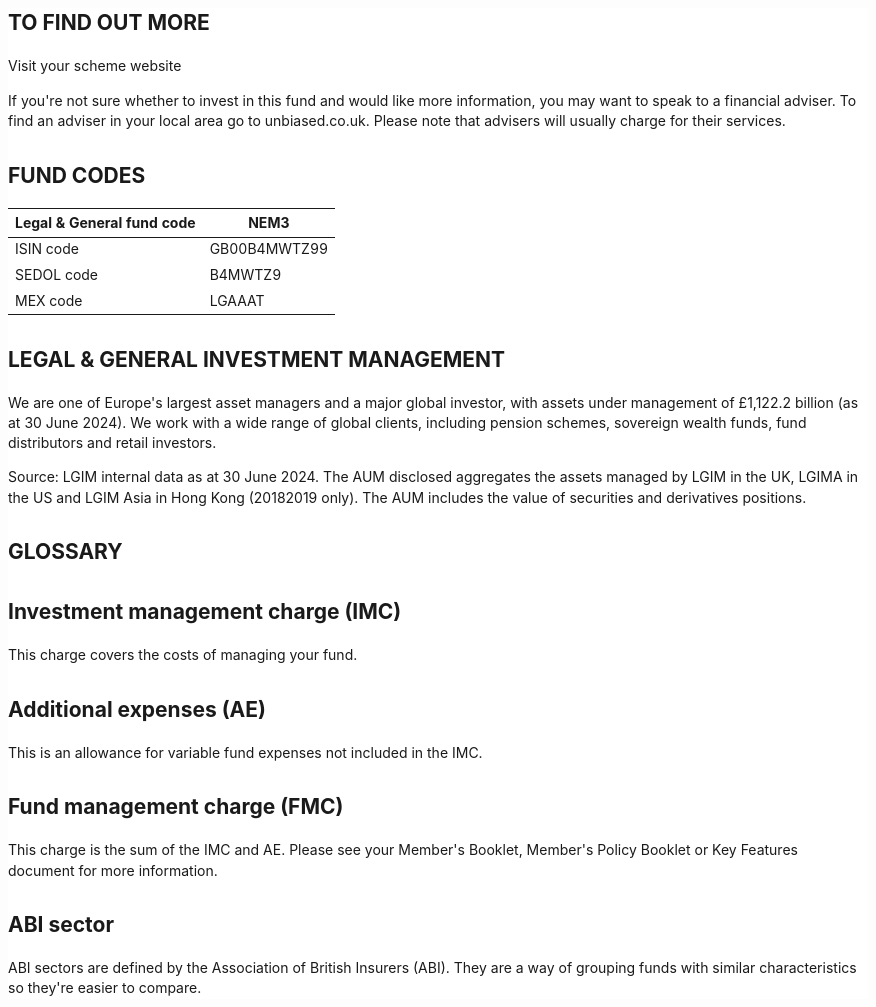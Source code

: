 ## TO FIND OUT MORE



Visit your scheme website

If you're not sure whether to invest in this fund and would like more information, you may want to speak to a financial adviser. To find an adviser in your local area go to unbiased.co.uk. Please note that advisers will usually charge for their services.

## FUND CODES

| Legal & General fund code   | NEM3         |
|-----------------------------|--------------|
| ISIN code                   | GB00B4MWTZ99 |
| SEDOL code                  | B4MWTZ9      |
| MEX code                    | LGAAAT       |



## LEGAL & GENERAL INVESTMENT MANAGEMENT

We are one of Europe's largest asset managers and a major global investor, with assets under management of £1,122.2 billion (as at 30 June 2024). We work with a wide range of global clients, including pension schemes, sovereign wealth funds, fund distributors and retail investors.

Source: LGIM internal data as at 30 June 2024. The AUM disclosed aggregates the assets managed by LGIM in the UK, LGIMA in the US and LGIM Asia in Hong Kong (20182019 only). The AUM includes the value of securities and derivatives positions.

## GLOSSARY

## Investment management charge (IMC)

This charge covers the costs of managing your fund.

## Additional expenses (AE)

This is an allowance for variable fund expenses not included in the IMC.

## Fund management charge (FMC)

This charge is the sum of the IMC and AE. Please see your Member's Booklet, Member's Policy Booklet or Key Features document for more information.

## ABI sector

ABI sectors are defined by the Association of British Insurers (ABI). They are a way of grouping funds with similar characteristics so they're easier to compare.
